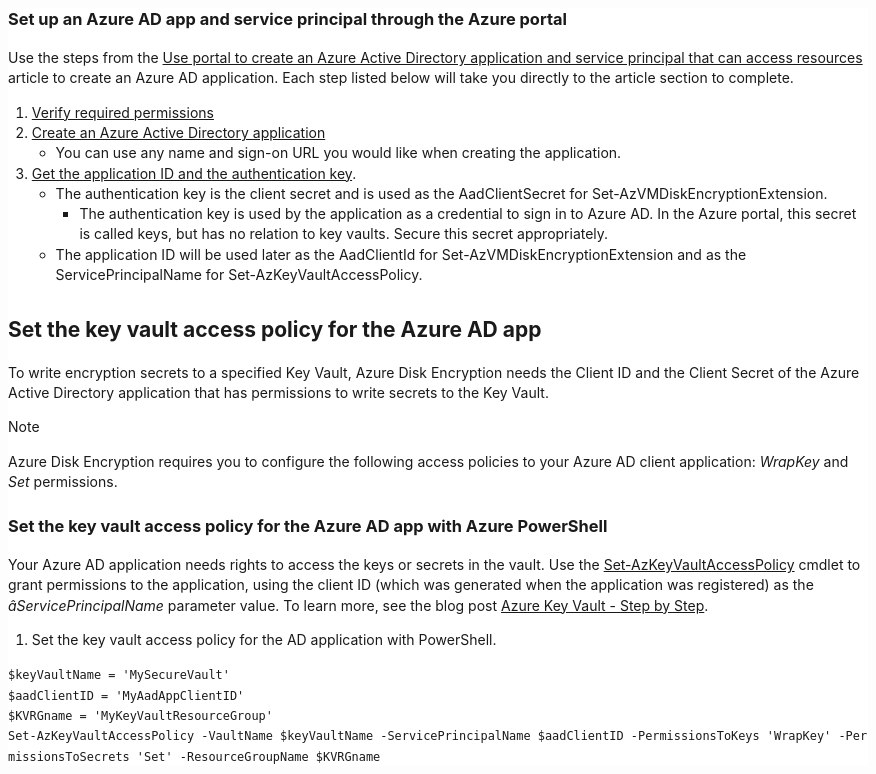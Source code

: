 ###  Set up an Azure AD app and service principal through the Azure portal

Use the steps from the [Use portal to create an Azure Active Directory application and service principal that can access resources](../../active-directory/develop/howto-create-service-principal-portal) article to create an Azure AD application. Each step listed below will take you directly to the article section to complete.

1. [Verify required permissions](../../active-directory/develop/howto-create-service-principal-portal#permissions-required-for-registering-an-app)
2. [Create an Azure Active Directory application](../../active-directory/develop/howto-create-service-principal-portal#register-an-application-with-azure-ad-and-create-a-service-principal)
	* You can use any name and sign-on URL you would like when creating the application.
3. [Get the application ID and the authentication key](../../active-directory/develop/howto-create-service-principal-portal#sign-in-to-the-application).
	* The authentication key is the client secret and is used as the AadClientSecret for Set-AzVMDiskEncryptionExtension.
		+ The authentication key is used by the application as a credential to sign in to Azure AD. In the Azure portal, this secret is called keys, but has no relation to key vaults. Secure this secret appropriately.
	* The application ID will be used later as the AadClientId for Set-AzVMDiskEncryptionExtension and as the ServicePrincipalName for Set-AzKeyVaultAccessPolicy.

##  Set the key vault access policy for the Azure AD app

To write encryption secrets to a specified Key Vault, Azure Disk Encryption needs the Client ID and the Client Secret of the Azure Active Directory application that has permissions to write secrets to the Key Vault.

Note

Azure Disk Encryption requires you to configure the following access policies to your Azure AD client application: *WrapKey* and *Set* permissions.

###  Set the key vault access policy for the Azure AD app with Azure PowerShell

Your Azure AD application needs rights to access the keys or secrets in the vault. Use the [Set-AzKeyVaultAccessPolicy](/en-us/powershell/module/az.keyvault/set-azkeyvaultaccesspolicy) cmdlet to grant permissions to the application, using the client ID (which was generated when the application was registered) as the *âServicePrincipalName* parameter value. To learn more, see the blog post [Azure Key Vault - Step by Step](/en-us/archive/blogs/kv/azure-key-vault-step-by-step).

1. Set the key vault access policy for the AD application with PowerShell.

```
$keyVaultName = 'MySecureVault'
$aadClientID = 'MyAadAppClientID'
$KVRGname = 'MyKeyVaultResourceGroup'
Set-AzKeyVaultAccessPolicy -VaultName $keyVaultName -ServicePrincipalName $aadClientID -PermissionsToKeys 'WrapKey' -PermissionsToSecrets 'Set' -ResourceGroupName $KVRGname

```
